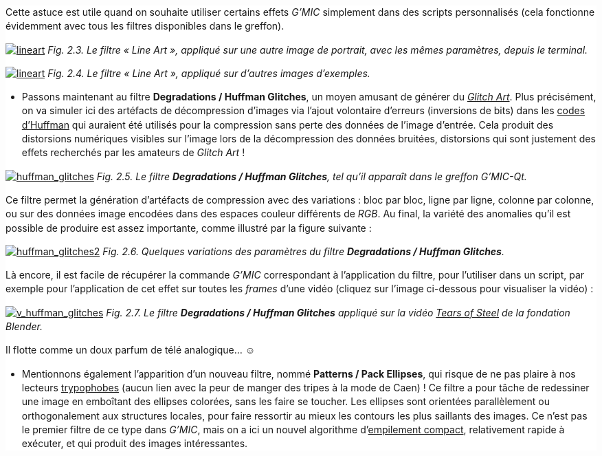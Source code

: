 



Cette astuce est utile quand on souhaite utiliser certains effets _G’MIC_ simplement dans des scripts personnalisés (cela fonctionne évidemment avec tous les filtres disponibles dans le greffon).


[![lineart](https://gmic.eu/gmic325/thumbs/lineart.png)](https://gmic.eu/gmic325/img/lineart.jpg) _Fig. 2.3. Le filtre « Line Art », appliqué sur une autre image de portrait, avec les mêmes paramètres, depuis le terminal._


[![lineart](https://gmic.eu/gmic325/thumbs/lineart2.png)](https://gmic.eu/gmic325/img/lineart2.jpg) _Fig. 2.4. Le filtre « Line Art », appliqué sur d’autres images d’exemples._


- Passons maintenant au filtre **Degradations / Huffman Glitches**, un moyen amusant de générer du [_Glitch Art_](https://fr.wikipedia.org/wiki/Glitch_art). Plus précisément, on va simuler ici des artéfacts de décompression d’images via l’ajout volontaire d’erreurs (inversions de bits) dans les [codes d’Huffman](https://fr.wikipedia.org/wiki/Codage_de_Huffman) qui auraient été utilisés pour la compression sans perte des données de l’image d’entrée. Cela produit des distorsions numériques visibles sur l’image lors de la décompression des données bruitées, distorsions qui sont justement des effets recherchés par les amateurs de _Glitch Art_ !

[![huffman_glitches](https://gmic.eu/gmic325/thumbs/huffman_glitches.png)](https://gmic.eu/gmic325/img/huffman_glitches.jpg) _Fig. 2.5. Le filtre **Degradations / Huffman Glitches**, tel qu’il apparaît dans le greffon G’MIC-Qt._


Ce filtre permet la génération d’artéfacts de compression avec des variations : bloc par bloc, ligne par ligne, colonne par colonne, ou sur des données image encodées dans des espaces couleur différents de _RGB_. Au final, la variété des anomalies qu’il est possible de produire est assez importante, comme illustré par la figure suivante :


[![huffman_glitches2](https://gmic.eu/gmic325/thumbs/huffman_glitches2.png)](https://gmic.eu/gmic325/img/huffman_glitches2.jpg) _Fig. 2.6. Quelques variations des paramètres du filtre **Degradations / Huffman Glitches**._


Là encore, il est facile de récupérer la commande _G’MIC_ correspondant à l’application du filtre, pour l’utiliser dans un script, par exemple pour l’application de cet effet sur toutes les _frames_ d’une vidéo (cliquez sur l’image ci-dessous pour visualiser la vidéo) :


[![v_huffman_glitches](https://gmic.eu/gmic325/thumbs/v_huffman_glitches.png)](https://gmic.eu/gmic325/img/v_huffman_glitches.mp4) _Fig. 2.7. Le filtre **Degradations / Huffman Glitches** appliqué sur la vidéo [_Tears of Steel_](https://fr.wikipedia.org/wiki/Tears_of_Steel) de la fondation Blender._


Il flotte comme un doux parfum de télé analogique… ☺


- Mentionnons également l’apparition d’un nouveau filtre, nommé **Patterns / Pack Ellipses**, qui risque de ne pas plaire à nos lecteurs [trypophobes](https://fr.wikipedia.org/wiki/Trypophobie) (aucun lien avec la peur de manger des tripes à la mode de Caen) ! Ce filtre a pour tâche de redessiner une image en emboîtant des ellipses colorées, sans les faire se toucher. Les ellipses sont orientées parallèlement ou orthogonalement aux structures locales, pour faire ressortir au mieux les contours les plus saillants des images. Ce n’est pas le premier filtre de ce type dans _G’MIC_, mais on a ici un nouvel algorithme d’[empilement compact](https://fr.wikipedia.org/wiki/Empilement_compact), relativement rapide à exécuter, et qui produit des images intéressantes.
